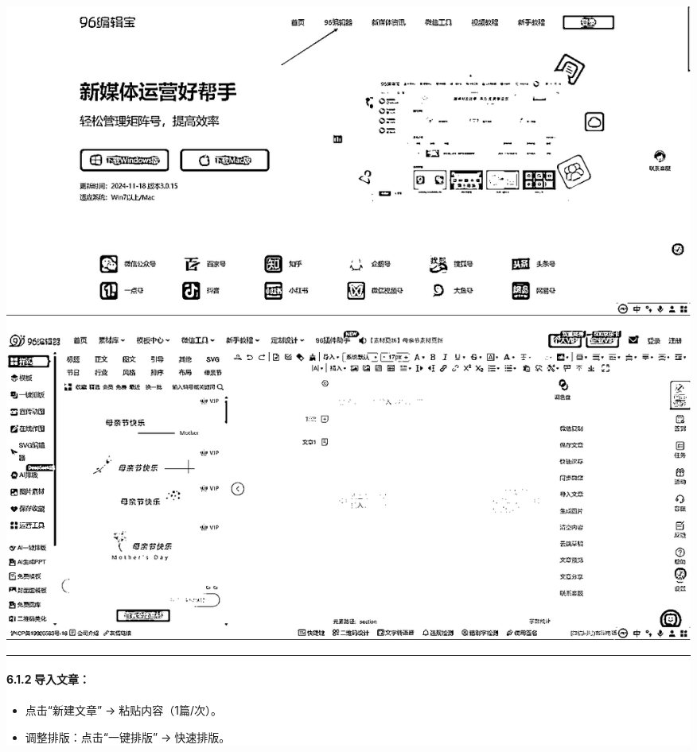 ![](img/4d6bcd716d78d4047aac82d832d7e1ec.png)

![](img/9350308dd8d59657dec81893057c9966.png)

* * *

#### 6.1.2 导入文章：

*   点击“新建文章” → 粘贴内容（1篇/次）。

*   调整排版：点击“一键排版” → 快速排版。
